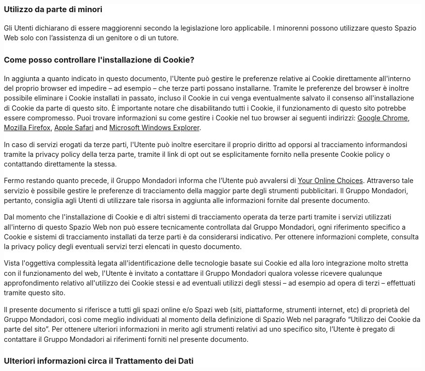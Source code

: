 ### Utilizzo da parte di minori

<span>Gli Utenti dichiarano di essere maggiorenni secondo la legislazione loro applicabile. I minorenni possono utilizzare questo Spazio Web solo con l’assistenza di un genitore o di un tutore.</span>

### Come posso controllare l'installazione di Cookie?

<span>In aggiunta a quanto indicato in questo documento, l'Utente può gestire le preferenze relative ai Cookie direttamente all'interno del proprio browser ed impedire – ad esempio – che terze parti possano installarne. Tramite le preferenze del browser è inoltre possibile eliminare i Cookie installati in passato, incluso il Cookie in cui venga eventualmente salvato il consenso all'installazione di Cookie da parte di questo sito. È importante notare che disabilitando tutti i Cookie, il funzionamento di questo sito potrebbe essere compromesso. Puoi trovare informazioni su come gestire i Cookie nel tuo browser ai seguenti indirizzi: </span><span class="c0 c10"><a href="https://support.google.com/chrome/answer/95647?hl=en&amp;p=cpn_cookies" class="c1">Google Chrome</a></span><span>, </span><span class="c0 c10"> <a href="https://support.mozilla.org/it/kb/Attivare%20e%20disattivare%20i%20cookie?redirectlocale=en-US&amp;redirectslug=Enabling+and+disabling+cookies" class="c1">Mozilla Firefox</a></span><span>, </span><span class="c0 c10"> <a href="https://support.apple.com/kb/PH19214?viewlocale=it_IT&amp;locale=en_US" class="c1">Apple Safari</a></span><span> and </span><span class="c0 c10"> <a href="https://support.microsoft.com/it-it/help/17442/windows-internet-explorer-delete-manage-cookies" class="c1">Microsoft Windows Explorer</a></span><span>.</span>

<span>In caso di servizi erogati da terze parti, l'Utente può inoltre esercitare il proprio diritto ad opporsi al tracciamento informandosi tramite la privacy policy della terza parte, tramite il link di opt out se esplicitamente fornito nella presente Cookie policy o contattando direttamente la stessa.</span>

<span>Fermo restando quanto precede, il Gruppo Mondadori informa che l’Utente può avvalersi di </span><span class="c0 c10"><a href="http://www.youronlinechoices.com/" class="c1">Your Online Choices</a></span><span>. Attraverso tale servizio è possibile gestire le preferenze di tracciamento della maggior parte degli strumenti pubblicitari. Il Gruppo Mondadori, pertanto, consiglia agli Utenti di utilizzare tale risorsa in aggiunta alle informazioni fornite dal presente documento.</span>

<span>Dal momento che l'installazione di Cookie e di altri sistemi di tracciamento operata da terze parti tramite i servizi utilizzati all'interno di questo Spazio Web non può essere tecnicamente controllata dal Gruppo Mondadori, ogni riferimento specifico a Cookie e sistemi di tracciamento installati da terze parti è da considerarsi indicativo. Per ottenere informazioni complete, consulta la privacy policy degli eventuali servizi terzi elencati in questo documento. </span>

<span>Vista l'oggettiva complessità legata all'identificazione delle tecnologie basate sui Cookie ed alla loro integrazione molto stretta con il funzionamento del web, l'Utente è invitato a contattare il Gruppo Mondadori qualora volesse ricevere qualunque approfondimento relativo all'utilizzo dei Cookie stessi e ad eventuali utilizzi degli stessi – ad esempio ad opera di terzi – effettuati tramite questo sito.</span>

<span>Il presente documento si riferisce a tutti gli spazi online e/o Spazi web (siti, piattaforme, strumenti internet, etc) di proprietà del Gruppo Mondadori, così come meglio individuati al momento della definizione di Spazio Web nel paragrafo “Utilizzo dei Cookie da parte del sito”. Per ottenere ulteriori informazioni in merito agli strumenti relativi ad uno specifico sito, l’Utente è pregato di contattare il Gruppo Mondadori ai riferimenti forniti nel presente documento.</span>

### Ulteriori informazioni circa il Trattamento dei Dati
